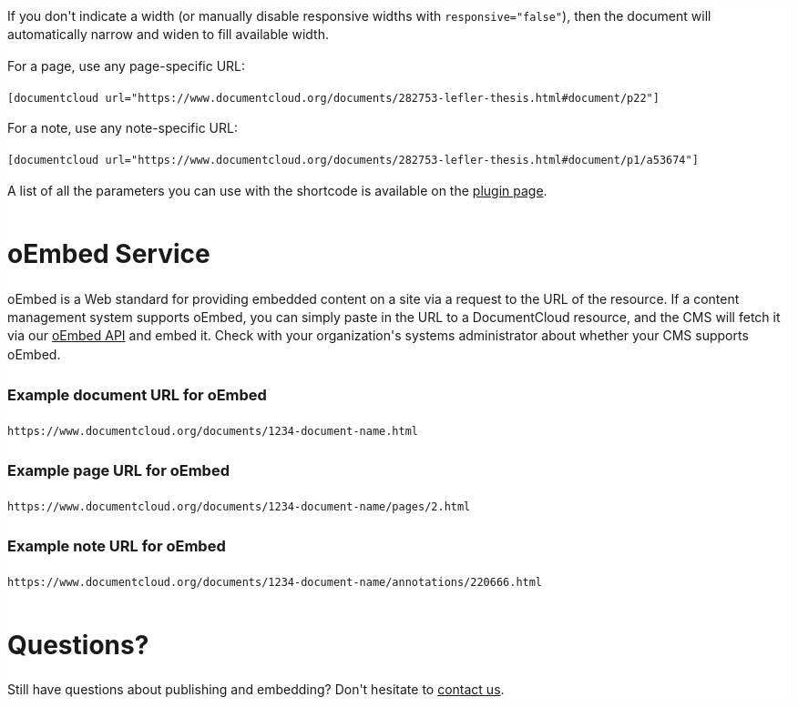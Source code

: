 If you don't indicate a width (or manually disable responsive widths with `responsive="false"`), then the document will automatically narrow and widen to fill available width.

For a page, use any page-specific URL:

    [documentcloud url="https://www.documentcloud.org/documents/282753-lefler-thesis.html#document/p22"]

For a note, use any note-specific URL:

    [documentcloud url="https://www.documentcloud.org/documents/282753-lefler-thesis.html#document/p1/a53674"]

A list of all the parameters you can use with the shortcode is available on the [plugin page](https://wordpress.org/plugins/documentcloud/).

<a name="oembed"></a>
# <span id="docset">oEmbed Service</span>

oEmbed is a Web standard for providing embedded content on a site via a request to the URL of the resource. If a content management system supports oEmbed, you can simply paste in the URL to a DocumentCloud resource, and the CMS will fetch it via our [oEmbed API][] and embed it. Check with your organization's systems administrator about whether your CMS supports oEmbed.

### Example document URL for oEmbed

    https://www.documentcloud.org/documents/1234-document-name.html

### Example page URL for oEmbed

    https://www.documentcloud.org/documents/1234-document-name/pages/2.html

### Example note URL for oEmbed

    https://www.documentcloud.org/documents/1234-document-name/annotations/220666.html

# Questions?

Still have questions about publishing and embedding? Don't hesitate to [contact us][].

[Embed Menu]: /images/help/embed_menu.png
[Embed Page Menu]: /images/help/embed_page_menu.png
[Embed Note Menu]: /images/help/embed_note_menu.png
[Embed Search Menu]: /images/help/embed_search_menu.png
[favorite embedded documents]: /featured
[terms and conditions]: /terms
[plenty more]: /featured
[HTML validator]: http://validator.w3.org/
[Chicago Tribune]: http://media.apps.chicagotribune.com/docs/obama-subpoena.html
[ProPublica]: http://www.propublica.org/documents/item/magnetars-responses-to-our-questions
[this document from the Commercial Appeal]: http://www.commercialappeal.com/data/documents/bass-pro-lease/
[oEmbed API]: https://www.documentcloud.org/help/api#oembed
[contact us]: javascript:dc.ui.Dialog.contact()
